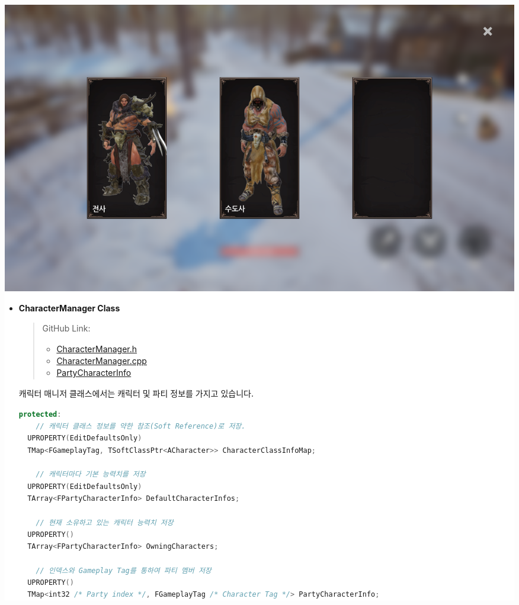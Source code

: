 ![파티 구성 이미지](GuideImg/party1.png)

- **CharacterManager Class**
  > GitHub Link: 
  > - [CharacterManager.h](https://github.com/jinjinchoi/OpenWorldRPGGame/blob/main/Source/Adventure/Public/GameManager/ControllableCharacterManager.h)
  > - [CharacterManager.cpp](https://github.com/jinjinchoi/OpenWorldRPGGame/blob/main/Source/Adventure/Private/GameManager/ControllableCharacterManager.cpp)
  > - [PartyCharacterInfo](https://github.com/jinjinchoi/OpenWorldRPGGame/blob/main/Source/Adventure/Public/AdventureType/AdventureStructTypes.h#L58)

  캐릭터 매니저 클래스에서는 캐릭터 및 파티 정보를 가지고 있습니다.

  ```c++
  protected:
      // 캐릭터 클래스 정보를 약한 참조(Soft Reference)로 저장.
    UPROPERTY(EditDefaultsOnly)
    TMap<FGameplayTag, TSoftClassPtr<ACharacter>> CharacterClassInfoMap;
    
      // 캐릭터마다 기본 능력치를 저장
    UPROPERTY(EditDefaultsOnly)
    TArray<FPartyCharacterInfo> DefaultCharacterInfos;
    
      // 현재 소유하고 있는 캐릭터 능력치 저장
    UPROPERTY()
    TArray<FPartyCharacterInfo> OwningCharacters;

      // 인덱스와 Gameplay Tag를 통하여 파티 멤버 저장
    UPROPERTY()
    TMap<int32 /* Party index */, FGameplayTag /* Character Tag */> PartyCharacterInfo;
  ```
